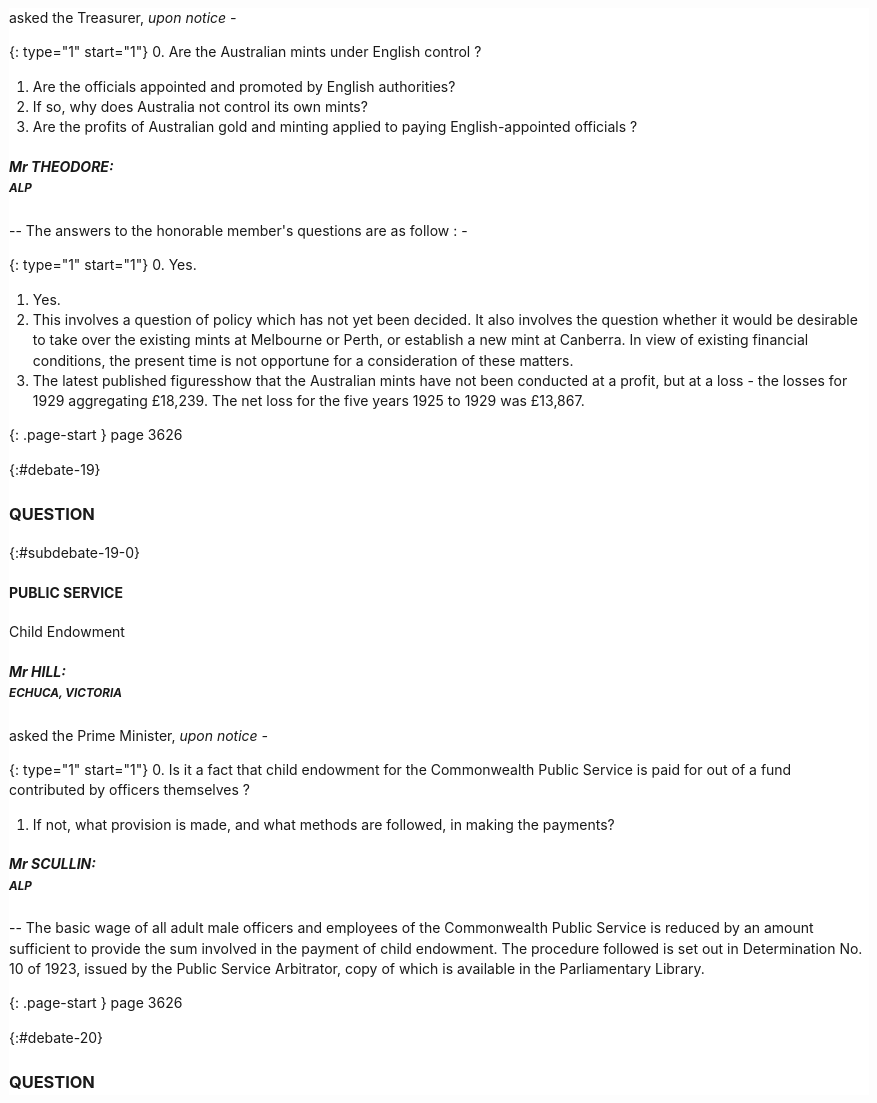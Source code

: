 asked the Treasurer,  *upon notice -* 

{: type="1" start="1"}
0. Are the Australian mints under English control ? 
1. Are the officials appointed and promoted by English authorities? 
2. If so, why does Australia not control its own mints? 
3. Are the profits of Australian gold and minting applied to paying English-appointed officials ? 

##### Mr THEODORE:<br><small class="text-muted">ALP</small>

-- The answers to the honorable member's questions are as follow :  - 

{: type="1" start="1"}
0. Yes. 
1. Yes. 
2. This involves a question of policy which has not yet been decided. It also involves the question whether it would be desirable to take over the existing mints at Melbourne or Perth, or establish a new mint at Canberra. In view of existing financial conditions, the present time is not opportune for a consideration of these matters. 
3. The latest published figuresshow that the Australian mints have not been conducted at a profit, but at a loss - the losses for 1929 aggregating £18,239. The net loss for the five years 1925 to 1929 was £13,867. 

{: .page-start }
page 3626

{:#debate-19}
### QUESTION

{:#subdebate-19-0}
#### PUBLIC SERVICE

Child Endowment

##### Mr HILL:<br><small class="text-muted">ECHUCA, VICTORIA</small>

asked the Prime Minister,  *upon notice -* 

{: type="1" start="1"}
0. Is it a fact that child endowment for the Commonwealth Public Service is paid for out of a fund contributed by officers themselves ? 
1. If not, what provision is made, and what methods are followed, in making the payments? 

##### Mr SCULLIN:<br><small class="text-muted">ALP</small>

-- The basic wage of all adult male officers and employees of the Commonwealth Public Service is reduced by an amount sufficient to provide the sum involved in the payment of child endowment. The procedure followed is set out in Determination No. 10 of 1923, issued by the Public Service Arbitrator, copy of which is available in the Parliamentary Library. 

{: .page-start }
page 3626

{:#debate-20}
### QUESTION
